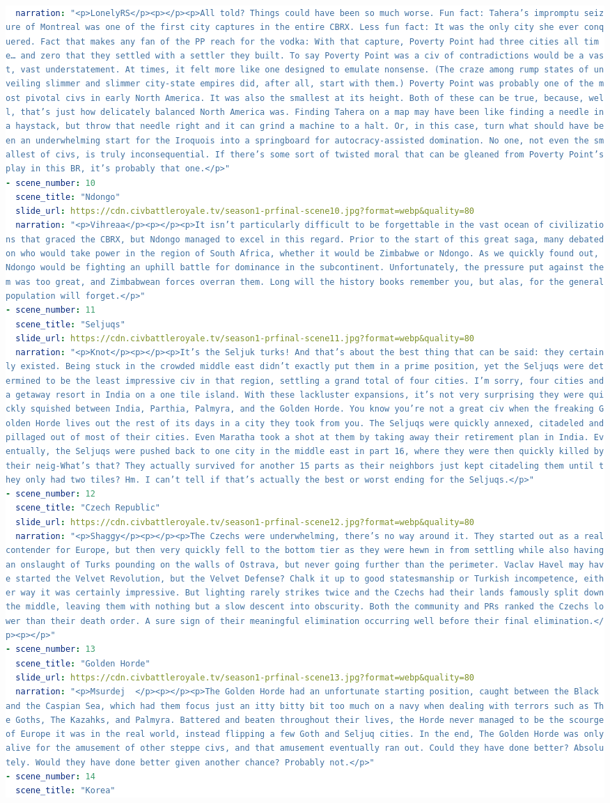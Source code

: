 ```yaml
  narration: "<p>LonelyRS</p><p></p><p>All told? Things could have been so much worse. Fun fact: Tahera’s impromptu seizure of Montreal was one of the first city captures in the entire CBRX. Less fun fact: It was the only city she ever conquered. Fact that makes any fan of the PP reach for the vodka: With that capture, Poverty Point had three cities all time… and zero that they settled with a settler they built. To say Poverty Point was a civ of contradictions would be a vast, vast understatement. At times, it felt more like one designed to emulate nonsense. (The craze among rump states of unveiling slimmer and slimmer city-state empires did, after all, start with them.) Poverty Point was probably one of the most pivotal civs in early North America. It was also the smallest at its height. Both of these can be true, because, well, that’s just how delicately balanced North America was. Finding Tahera on a map may have been like finding a needle in a haystack, but throw that needle right and it can grind a machine to a halt. Or, in this case, turn what should have been an underwhelming start for the Iroquois into a springboard for autocracy-assisted domination. No one, not even the smallest of civs, is truly inconsequential. If there’s some sort of twisted moral that can be gleaned from Poverty Point’s play in this BR, it’s probably that one.</p>"
- scene_number: 10
  scene_title: "Ndongo"
  slide_url: https://cdn.civbattleroyale.tv/season1-prfinal-scene10.jpg?format=webp&quality=80
  narration: "<p>Vihreaa</p><p></p><p>It isn’t particularly difficult to be forgettable in the vast ocean of civilizations that graced the CBRX, but Ndongo managed to excel in this regard. Prior to the start of this great saga, many debated on who would take power in the region of South Africa, whether it would be Zimbabwe or Ndongo. As we quickly found out, Ndongo would be fighting an uphill battle for dominance in the subcontinent. Unfortunately, the pressure put against them was too great, and Zimbabwean forces overran them. Long will the history books remember you, but alas, for the general population will forget.</p>"
- scene_number: 11
  scene_title: "Seljuqs"
  slide_url: https://cdn.civbattleroyale.tv/season1-prfinal-scene11.jpg?format=webp&quality=80
  narration: "<p>Knot</p><p></p><p>It’s the Seljuk turks! And that’s about the best thing that can be said: they certainly existed. Being stuck in the crowded middle east didn’t exactly put them in a prime position, yet the Seljuqs were determined to be the least impressive civ in that region, settling a grand total of four cities. I’m sorry, four cities and a getaway resort in India on a one tile island. With these lackluster expansions, it’s not very surprising they were quickly squished between India, Parthia, Palmyra, and the Golden Horde. You know you’re not a great civ when the freaking Golden Horde lives out the rest of its days in a city they took from you. The Seljuqs were quickly annexed, citadeled and pillaged out of most of their cities. Even Maratha took a shot at them by taking away their retirement plan in India. Eventually, the Seljuqs were pushed back to one city in the middle east in part 16, where they were then quickly killed by their neig-What’s that? They actually survived for another 15 parts as their neighbors just kept citadeling them until they only had two tiles? Hm. I can’t tell if that’s actually the best or worst ending for the Seljuqs.</p>"
- scene_number: 12
  scene_title: "Czech Republic"
  slide_url: https://cdn.civbattleroyale.tv/season1-prfinal-scene12.jpg?format=webp&quality=80
  narration: "<p>Shaggy</p><p></p><p>The Czechs were underwhelming, there’s no way around it. They started out as a real contender for Europe, but then very quickly fell to the bottom tier as they were hewn in from settling while also having an onslaught of Turks pounding on the walls of Ostrava, but never going further than the perimeter. Vaclav Havel may have started the Velvet Revolution, but the Velvet Defense? Chalk it up to good statesmanship or Turkish incompetence, either way it was certainly impressive. But lighting rarely strikes twice and the Czechs had their lands famously split down the middle, leaving them with nothing but a slow descent into obscurity. Both the community and PRs ranked the Czechs lower than their death order. A sure sign of their meaningful elimination occurring well before their final elimination.</p><p></p>"
- scene_number: 13
  scene_title: "Golden Horde"
  slide_url: https://cdn.civbattleroyale.tv/season1-prfinal-scene13.jpg?format=webp&quality=80
  narration: "<p>Msurdej  </p><p></p><p>The Golden Horde had an unfortunate starting position, caught between the Black and the Caspian Sea, which had them focus just an itty bitty bit too much on a navy when dealing with terrors such as The Goths, The Kazahks, and Palmyra. Battered and beaten throughout their lives, the Horde never managed to be the scourge of Europe it was in the real world, instead flipping a few Goth and Seljuq cities. In the end, The Golden Horde was only alive for the amusement of other steppe civs, and that amusement eventually ran out. Could they have done better? Absolutely. Would they have done better given another chance? Probably not.</p>"
- scene_number: 14
  scene_title: "Korea"
```